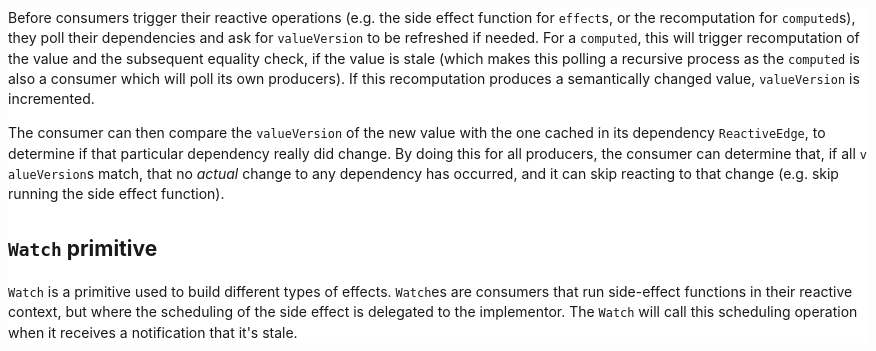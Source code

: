 Before consumers trigger their reactive operations (e.g. the side effect function for `effect`s, or
the recomputation for `computed`s), they poll their dependencies and ask for `valueVersion` to be
refreshed if needed. For a `computed`, this will trigger recomputation of the value and the
subsequent equality check, if the value is stale (which makes this polling a recursive process as
the `computed` is also a consumer which will poll its own producers). If this recomputation produces
a semantically changed value, `valueVersion` is incremented.

The consumer can then compare the `valueVersion` of the new value with the one cached in its
dependency `ReactiveEdge`, to determine if that particular dependency really did change. By doing
this for all producers, the consumer can determine that, if all `valueVersion`s match, that no
_actual_ change to any dependency has occurred, and it can skip reacting to that change (e.g. skip
running the side effect function).

## `Watch` primitive

`Watch` is a primitive used to build different types of effects. `Watch`es are consumers that run
side-effect functions in their reactive context, but where the scheduling of the side effect is
delegated to the implementor. The `Watch` will call this scheduling operation when it receives a
notification that it's stale.
